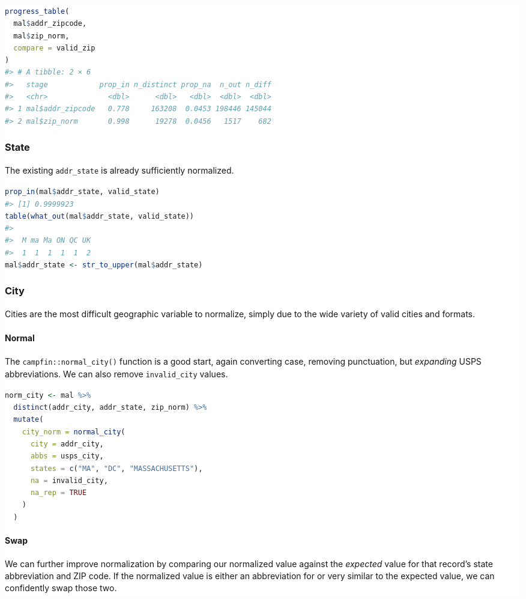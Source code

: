 ``` r
progress_table(
  mal$addr_zipcode,
  mal$zip_norm,
  compare = valid_zip
)
#> # A tibble: 2 × 6
#>   stage            prop_in n_distinct prop_na  n_out n_diff
#>   <chr>              <dbl>      <dbl>   <dbl>  <dbl>  <dbl>
#> 1 mal$addr_zipcode   0.778     163208  0.0453 198446 145044
#> 2 mal$zip_norm       0.998      19278  0.0456   1517    682
```

### State

The existing `addr_state` is already sufficiently normalized.

``` r
prop_in(mal$addr_state, valid_state)
#> [1] 0.9999923
table(what_out(mal$addr_state, valid_state))
#> 
#>  M ma Ma ON QC UK 
#>  1  1  1  1  1  2
mal$addr_state <- str_to_upper(mal$addr_state)
```

### City

Cities are the most difficult geographic variable to normalize, simply
due to the wide variety of valid cities and formats.

#### Normal

The `campfin::normal_city()` function is a good start, again converting
case, removing punctuation, but *expanding* USPS abbreviations. We can
also remove `invalid_city` values.

``` r
norm_city <- mal %>% 
  distinct(addr_city, addr_state, zip_norm) %>% 
  mutate(
    city_norm = normal_city(
      city = addr_city, 
      abbs = usps_city,
      states = c("MA", "DC", "MASSACHUSETTS"),
      na = invalid_city,
      na_rep = TRUE
    )
  )
```

#### Swap

We can further improve normalization by comparing our normalized value
against the *expected* value for that record’s state abbreviation and
ZIP code. If the normalized value is either an abbreviation for or very
similar to the expected value, we can confidently swap those two.
